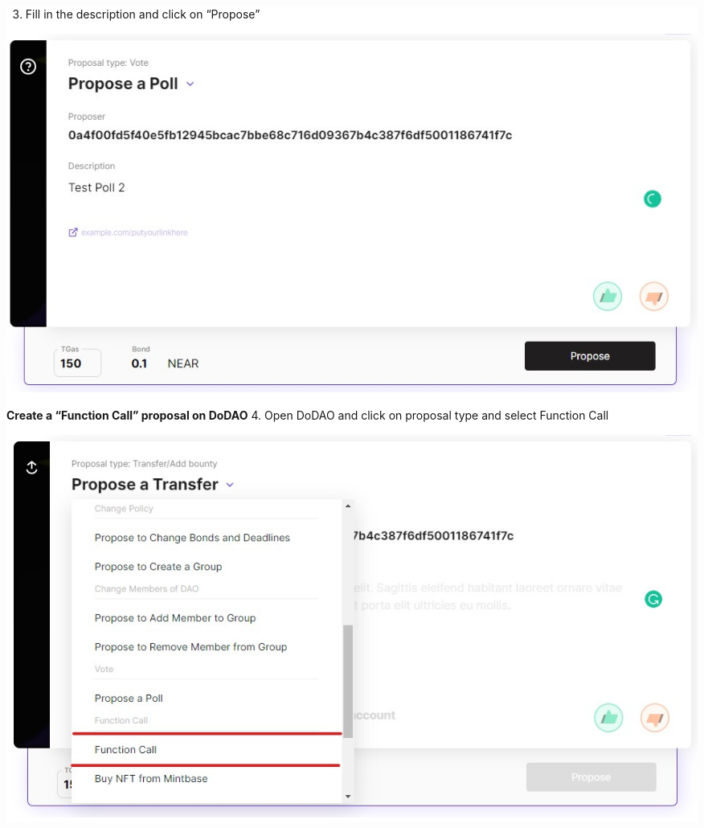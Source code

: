 3. Fill in the description and click on “Propose”
<div align="center">
<img src="https://raw.githubusercontent.com/DoDAO-io/dodao-daocubator-guides/main/images/custom_function_calls/propose_a_poll_completed.jpg" alt="Propose a Poll Completed"/>
</div>

**Create a “Function Call” proposal on DoDAO**
4. Open DoDAO and click on proposal type and select Function Call
<div align="center">
<img src="https://raw.githubusercontent.com/DoDAO-io/dodao-daocubator-guides/main/images/custom_function_calls/function_call.jpg" alt="Function Call"/>
</div>
